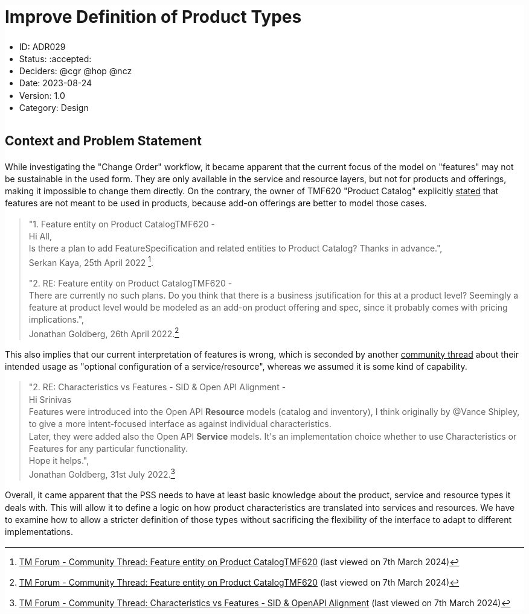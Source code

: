 # Improve Definition of Product Types

* ID: ADR029
* Status: :accepted:
* Deciders: @cgr @hop @ncz
* Date: 2023-08-24
* Version: 1.0
* Category: Design

## Context and Problem Statement

While investigating the "Change Order" workflow, it became apparent that the current focus of the model on "features" may not be sustainable in the used form.
They are only available in the service and resource layers, but not for products and offerings, making it impossible to change them directly.
On the contrary, the owner of TMF620 "Product Catalog" explicitly [stated](https://engage.tmforum.org/communities/community-home/digestviewer/viewthread?GroupId=31&MessageKey=6922f501-6d03-4b3b-bf2a-ff09f6a50026&CommunityKey=d543b8ba-9d3a-4121-85ce-5b68e6c31ce5) that features are not meant to be used in products, because add-on offerings are better to model those cases.

> "1. Feature entity on Product CatalogTMF620 -  
> Hi All,    
> Is there a plan to add FeatureSpecification and related entities to Product Catalog?
> Thanks in advance.",  
> Serkan Kaya, 25th April 2022 [^1].  
>
> "2. RE: Feature entity on Product CatalogTMF620 -  
> There are currently no such plans.
> Do you think that there is a business jsutification for this at a product level?
> Seemingly a feature at product level would be modeled as an add-on product offering and spec, since it probably comes with pricing implications.",  
> Jonathan Goldberg, 26th April 2022.[^1]

This also implies that our current interpretation of features is wrong, which is seconded by another [community thread](https://engage.tmforum.org/discussion/characteristics-vs-features-sid-open-api-alignment) about their intended usage as "optional configuration of a service/resource", whereas we assumed it is some kind of capability.

> "2. RE: Characteristics vs Features - SID & Open API Alignment -  
> Hi Srinivas  
> Features were introduced into the Open API **Resource** models (catalog and inventory), I think originally by @Vance Shipley, to give a more intent-focused interface as against individual characteristics.  
> Later, they were added also the Open API **Service** models.
> It's an implementation choice whether to use Characteristics or Features for any particular functionality.  
> Hope it helps.",  
> Jonathan Goldberg, 31st July 2022.[^2]

Overall, it came apparent that the PSS needs to have at least basic knowledge about the product, service and resource types it deals with.
This will allow it to define a logic on how product characteristics are translated into services and resources.
We have to examine how to allow a stricter definition of those types without sacrificing the flexibility of the interface to adapt to different implementations.


[^1]: [TM Forum - Community Thread: Feature entity on Product CatalogTMF620](https://engage.tmforum.org/communities/community-home/digestviewer/viewthread?GroupId=31&MessageKey=6922f501-6d03-4b3b-bf2a-ff09f6a50026&CommunityKey=d543b8ba-9d3a-4121-85ce-5b68e6c31ce5) (last viewed on 7th March 2024)
[^2]: [TM Forum - Community Thread: Characteristics vs Features - SID & OpenAPI Alignment](https://engage.tmforum.org/discussion/characteristics-vs-features-sid-open-api-alignment) (last viewed on 7th March 2024)